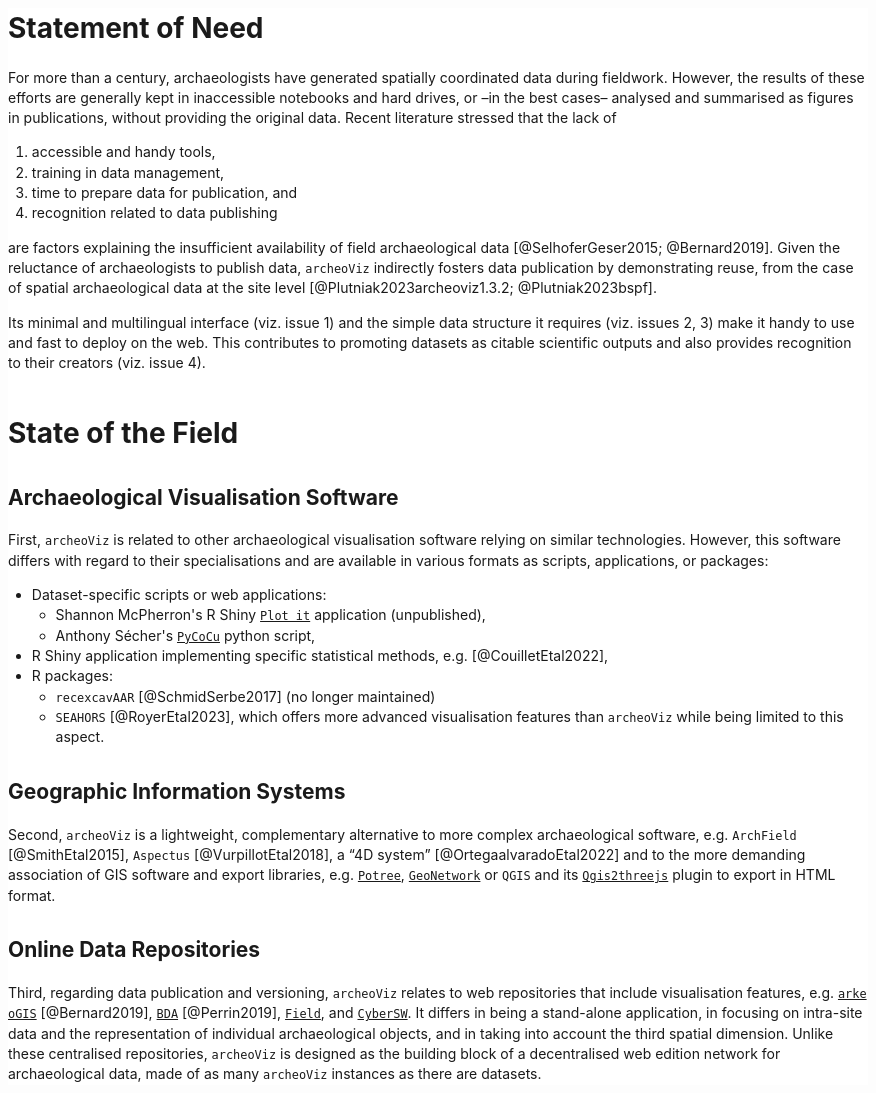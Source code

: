 # Statement of Need

For more than a century, archaeologists have generated spatially coordinated data during fieldwork. However, the results of these efforts are generally kept in inaccessible notebooks and hard drives, or –in the best cases– analysed and summarised as figures in publications, without providing the original data. Recent literature stressed that the lack of

1. accessible and handy tools,
2. training in data management,
3. time to prepare data for publication, and
4. recognition related to data publishing 

are factors explaining the insufficient availability of field archaeological data [@SelhoferGeser2015; @Bernard2019].
Given the reluctance of archaeologists to publish data, `archeoViz` indirectly fosters data publication by demonstrating reuse, from the case of spatial archaeological data at the site level [@Plutniak2023archeoviz1.3.2; @Plutniak2023bspf].

Its minimal and multilingual interface (viz. issue 1) and the simple data structure it requires (viz. issues 2, 3) make it handy to use and fast to deploy on the web. This contributes to promoting datasets as citable scientific outputs and also provides recognition to their creators (viz. issue 4).

# State of the Field

## Archaeological Visualisation Software

First, `archeoViz` is related to other archaeological visualisation software relying on similar technologies. However, this software differs with regard to their specialisations and are available in various formats as scripts, applications, or packages:

* Dataset-specific scripts or web applications:
	* Shannon McPherron's R Shiny [`Plot it`](https://www.oldstoneage.com) application (unpublished), 
	* Anthony Sécher's [`PyCoCu`](https://github.com/magdantho/pycocu) python script,
* R Shiny application implementing specific statistical methods, e.g. [@CouilletEtal2022],
* R packages:
	* `recexcavAAR`  [@SchmidSerbe2017] (no longer maintained)
	* `SEAHORS`  [@RoyerEtal2023], which offers more advanced visualisation features than `archeoViz` while being limited to this aspect.

## Geographic Information Systems

Second, `archeoViz` is a lightweight, complementary alternative to more complex archaeological software, e.g. `ArchField` [@SmithEtal2015], `Aspectus` [@VurpillotEtal2018], a “4D system” [@OrtegaalvaradoEtal2022] and to the more demanding association of GIS software and export libraries, e.g. [`Potree`](https://potree.org), [`GeoNetwork`](https://www.geonetwork-opensource.org) or `QGIS` and its [`Qgis2threejs`](https://plugins.qgis.org/plugins/Qgis2threejs/) plugin to export in HTML format.

## Online Data Repositories

Third, regarding data publication and versioning, `archeoViz` relates to web repositories that include visualisation features, e.g. [`arkeoGIS`](https://arkeogis.org) [@Bernard2019], [`BDA`](https://bda.huma-num.fr) [@Perrin2019], [`Field`](https://field.dainst.org/project), and [`CyberSW`](https://cybersw.org). It differs in being a stand-alone application, in focusing on intra-site data and the representation of individual archaeological objects, and in taking into account the third spatial dimension.
Unlike these centralised repositories, `archeoViz` is designed as the building block of a decentralised web edition network for archaeological data, made of as many `archeoViz` instances as there are datasets.
